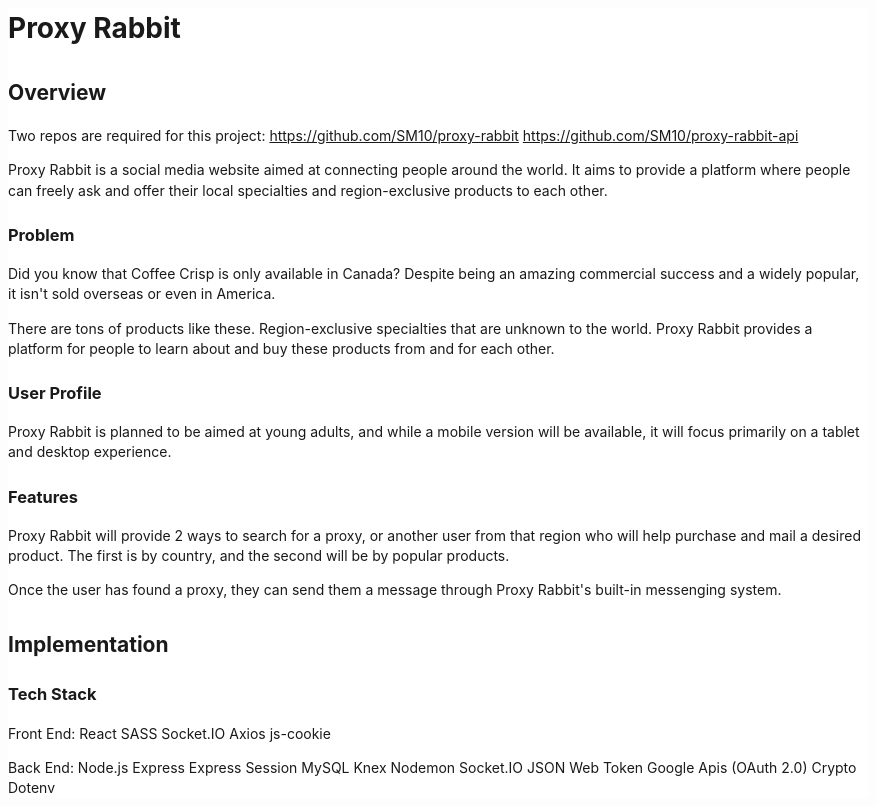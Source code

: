 # Proxy Rabbit

## Overview

Two repos are required for this project:
https://github.com/SM10/proxy-rabbit
https://github.com/SM10/proxy-rabbit-api

Proxy Rabbit is a social media website aimed at connecting people around the world. It aims to provide a platform where people can freely ask and offer their local specialties and region-exclusive products to each other.

### Problem

Did you know that Coffee Crisp is only available in Canada? Despite being an amazing commercial success and a widely popular, it isn't sold overseas or even in America.

There are tons of products like these. Region-exclusive specialties that are unknown to the world. Proxy Rabbit provides a platform for people to learn about and buy these products from and for each other.

### User Profile

Proxy Rabbit is planned to be aimed at young adults, and while a mobile version will be available, it will focus primarily on a tablet and desktop experience.

### Features

Proxy Rabbit will provide 2 ways to search for a proxy, or another user from that region who will help purchase and mail a desired product. The first is by country, and the second will be by popular products.

Once the user has found a proxy, they can send them a message through Proxy Rabbit's built-in messenging system.

## Implementation

### Tech Stack

Front End:
React
SASS
Socket.IO
Axios
js-cookie

Back End:
Node.js
Express
Express Session
MySQL
Knex
Nodemon
Socket.IO
JSON Web Token
Google Apis (OAuth 2.0)
Crypto
Dotenv

